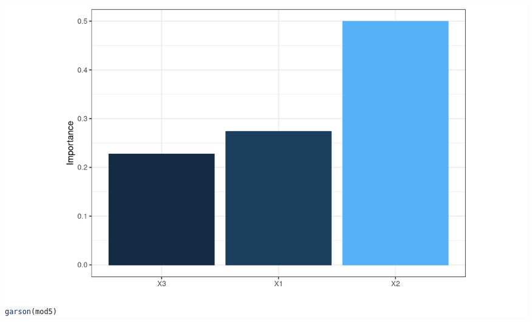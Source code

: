 <img src="neuralnet_r_tutorial_files/figure-html/unnamed-chunk-9-2.png" width="672" style="display: block; margin: auto;" />

```r
garson(mod5)
```

